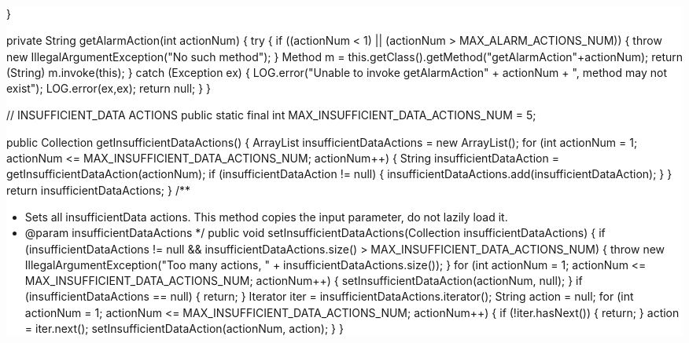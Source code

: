   }

  private String getAlarmAction(int actionNum) {
    try {
      if ((actionNum < 1) || (actionNum > MAX_ALARM_ACTIONS_NUM)) {
        throw new IllegalArgumentException("No such method");
      }
      Method m = this.getClass().getMethod("getAlarmAction"+actionNum);
      return (String) m.invoke(this);
    } catch (Exception ex) {
      LOG.error("Unable to invoke getAlarmAction" + actionNum + ", method may not exist");
      LOG.error(ex,ex);
      return null;
    }
  }

  // INSUFFICIENT_DATA ACTIONS
  public static final int MAX_INSUFFICIENT_DATA_ACTIONS_NUM = 5;

  public Collection<String> getInsufficientDataActions() {
    ArrayList<String> insufficientDataActions = new ArrayList<String>();
    for (int actionNum = 1; actionNum <= MAX_INSUFFICIENT_DATA_ACTIONS_NUM; actionNum++) {
      String insufficientDataAction = getInsufficientDataAction(actionNum);
      if (insufficientDataAction != null) {
        insufficientDataActions.add(insufficientDataAction);
      }
    }
    return insufficientDataActions;
  }
  /**
   * Sets all insufficientData actions.  This method copies the input parameter, do not lazily load it.
   * @param insufficientDataActions
   */
  public void setInsufficientDataActions(Collection<String> insufficientDataActions) {
    if (insufficientDataActions != null && insufficientDataActions.size() > MAX_INSUFFICIENT_DATA_ACTIONS_NUM) {
      throw new IllegalArgumentException("Too many actions, " + insufficientDataActions.size());
    }
    for (int actionNum = 1; actionNum <= MAX_INSUFFICIENT_DATA_ACTIONS_NUM; actionNum++) {
      setInsufficientDataAction(actionNum, null);
    }
    if (insufficientDataActions == null) {
      return;
    }
    Iterator<String> iter = insufficientDataActions.iterator();
    String action = null;
    for (int actionNum = 1; actionNum <= MAX_INSUFFICIENT_DATA_ACTIONS_NUM; actionNum++) {
      if (!iter.hasNext()) {
        return;
      }
      action = iter.next();
      setInsufficientDataAction(actionNum, action);
    }
  }

